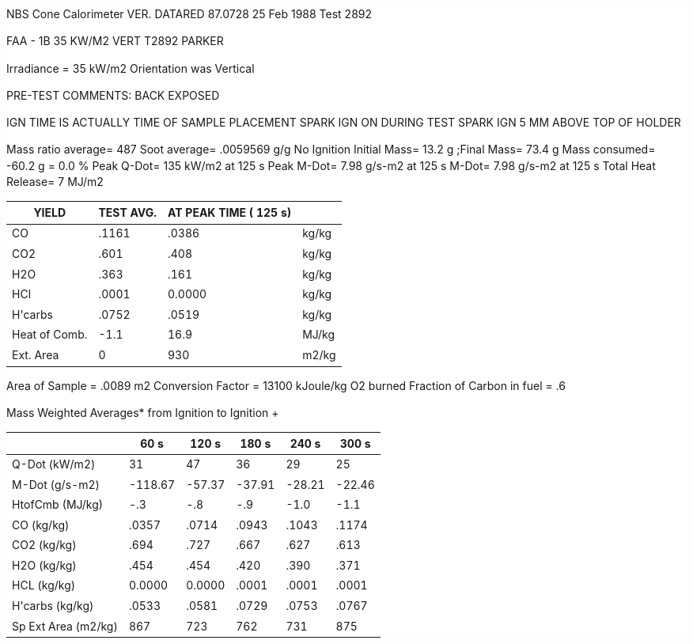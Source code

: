 NBS Cone Calorimeter    VER. DATARED 87.0728    25 Feb 1988    Test 2892

FAA - 1B    35 KW/M2    VERT    T2892    PARKER

Irradiance = 35 kW/m2    Orientation was Vertical

PRE-TEST COMMENTS:
BACK EXPOSED

IGN TIME IS ACTUALLY TIME OF SAMPLE PLACEMENT
SPARK IGN ON DURING TEST
SPARK IGN 5 MM ABOVE TOP OF HOLDER

Mass ratio average= 487
Soot average= .0059569 g/g    No Ignition
Initial Mass= 13.2 g ;Final Mass= 73.4 g
Mass consumed= -60.2 g = 0.0 %
Peak Q-Dot= 135 kW/m2 at 125 s
Peak M-Dot= 7.98 g/s-m2 at 125 s
M-Dot= 7.98 g/s-m2 at 125 s
Total Heat Release= 7 MJ/m2

| YIELD | TEST AVG. | AT PEAK TIME ( 125 s) | |
|-------|-----------|------------------------|--------|
| CO | .1161 | .0386 | kg/kg |
| CO2 | .601 | .408 | kg/kg |
| H2O | .363 | .161 | kg/kg |
| HCl | .0001 | 0.0000 | kg/kg |
| H'carbs | .0752 | .0519 | kg/kg |
| Heat of Comb. | -1.1 | 16.9 | MJ/kg |
| Ext. Area | 0 | 930 | m2/kg |

Area of Sample = .0089 m2
Conversion Factor = 13100 kJoule/kg O2 burned
Fraction of Carbon in fuel = .6

Mass Weighted Averages* from Ignition to Ignition +

| | 60 s | 120 s | 180 s | 240 s | 300 s |
|-------------------|--------|--------|--------|--------|--------|
| Q-Dot (kW/m2) | 31 | 47 | 36 | 29 | 25 |
| M-Dot (g/s-m2) | -118.67 | -57.37 | -37.91 | -28.21 | -22.46 |
| HtofCmb (MJ/kg) | -.3 | -.8 | -.9 | -1.0 | -1.1 |
| CO (kg/kg) | .0357 | .0714 | .0943 | .1043 | .1174 |
| CO2 (kg/kg) | .694 | .727 | .667 | .627 | .613 |
| H2O (kg/kg) | .454 | .454 | .420 | .390 | .371 |
| HCL (kg/kg) | 0.0000 | 0.0000 | .0001 | .0001 | .0001 |
| H'carbs (kg/kg) | .0533 | .0581 | .0729 | .0753 | .0767 |
| Sp Ext Area (m2/kg) | 867 | 723 | 762 | 731 | 875 |
